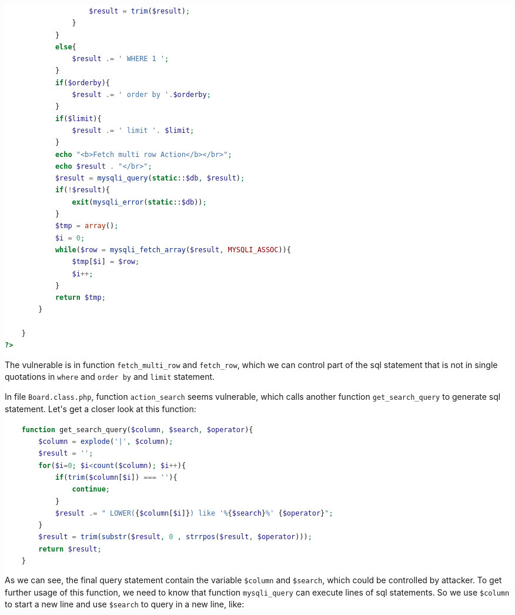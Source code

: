 ```php
                    $result = trim($result);
                }
            }
            else{
                $result .= ' WHERE 1 ';
            }
            if($orderby){
                $result .= ' order by '.$orderby;
            }
            if($limit){
                $result .= ' limit '. $limit;
            }
            echo "<b>Fetch multi row Action</b></br>";
            echo $result . "</br>";
            $result = mysqli_query(static::$db, $result);
            if(!$result){
                exit(mysqli_error(static::$db));
            }
            $tmp = array();
            $i = 0;
            while($row = mysqli_fetch_array($result, MYSQLI_ASSOC)){
                $tmp[$i] = $row;
                $i++;
            }
            return $tmp;
        }

	}
?>
```

The vulnerable is in function `fetch_multi_row` and `fetch_row`, which we can control part of the sql statement that is not in single quotations in `where` and `order by` and `limit` statement.

In file `Board.class.php`, function `action_search` seems vulnerable, which calls another function `get_search_query` to generate sql statement. Let's get a closer look at this function:

```php
	function get_search_query($column, $search, $operator){
		$column = explode('|', $column);
		$result = '';
		for($i=0; $i<count($column); $i++){
			if(trim($column[$i]) === ''){
				continue;
			}
			$result .= " LOWER({$column[$i]}) like '%{$search}%' {$operator}";
		}
		$result = trim(substr($result, 0 , strrpos($result, $operator)));
		return $result;
	}
```

As we can see, the final query statement contain the variable `$column` and `$search`, which could be controlled by attacker. To get further usage of this function, we need to know that function `mysqli_query` can execute lines of sql statements. So we use `$column` to start a new line and use `$search` to query in a new line, like:

